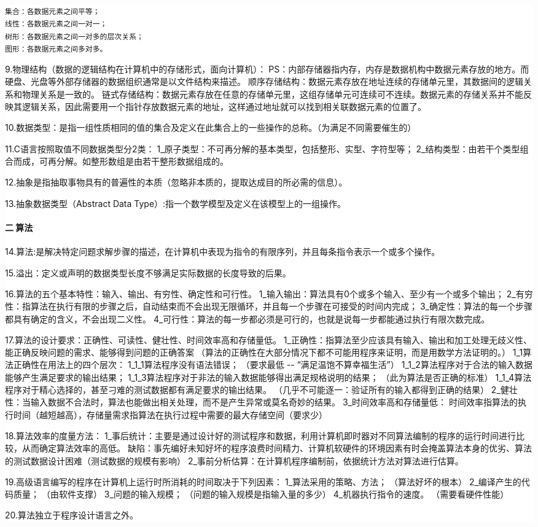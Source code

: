     集合：各数据元素之间平等；
    线性：各数据元素之间一对一；
    树形：各数据元素之间一对多的层次关系；
    图形：各数据元素之间多对多。

9.物理结构（数据的逻辑结构在计算机中的存储形式，面向计算机）：
PS：内部存储器指内存，内存是数据机构中数据元素存放的地方。而硬盘、光盘等外部存储器的数据组织通常是以文件结构来描述。
   顺序存储结构：数据元素存放在地址连续的存储单元里，其数据间的逻辑关系和物理关系是一致的。
   链式存储结构：数据元素存放在任意的存储单元里，这组存储单元可连续可不连续。数据元素的存储关系并不能反映其逻辑关系，因此需要用一个指针存放数据元素的地址，这样通过地址就可以找到相关联数据元素的位置了。

10.数据类型：是指一组性质相同的值的集合及定义在此集合上的一些操作的总称。（为满足不同需要催生的）

11.C语言按照取值不同数据类型分2类：
   1_原子类型：不可再分解的基本类型，包括整形、实型、字符型等；
   2_结构类型：由若干个类型组合而成，可再分解。如整形数组是由若干整形数据组成的。

12.抽象是指抽取事物具有的普遍性的本质（忽略非本质的，提取达成目的所必需的信息）。

13.抽象数据类型（Abstract Data Type）:指一个数学模型及定义在该模型上的一组操作。

#### 二 算法

14.算法:是解决特定问题求解步骤的描述，在计算机中表现为指令的有限序列，并且每条指令表示一个或多个操作。

15.溢出：定义或声明的数据类型长度不够满足实际数据的长度导致的后果。

16.算法的五个基本特性：输入、输出、有穷性、确定性和可行性。
   1_输入输出：算法具有0个或多个输入、至少有一个或多个输出；
   2_有穷性：指算法在执行有限的步骤之后，自动结束而不会出现无限循环，并且每一个步骤在可接受的时间内完成；
   3_确定性：算法的每一个步骤都具有确定的含义，不会出现二义性。
   4_可行性：算法的每一步都必须是可行的，也就是说每一步都能通过执行有限次数完成。

17.算法的设计要求：正确性、可读性、健壮性、时间效率高和存储量低。
   1_正确性：指算法至少应该具有输入、输出和加工处理无歧义性、能正确反映问题的需求、能够得到问题的正确答案
            （算法的正确性在大部分情况下都不可能用程序来证明，而是用数学方法证明的。）
             1_1算法正确性在用法上的四个层次：
                1_1_1算法程序没有语法错误；  （要求最低 -- “满足温饱不算幸福生活”）
                1_1_2算法程序对于合法的输入数据能够产生满足要求的输出结果；
                1_1_3算法程序对于非法的输入数据能够得出满足规格说明的结果；   （此为算法是否正确的标准）
                1_1_4算法程序对于精心选择的，甚至刁难的测试数据都有满足要求的输出结果。  （几乎不可能逐一：验证所有的输入都得到正确的结果）
   2_健壮性：当输入数据不合法时，算法也能做出相关处理，而不是产生异常或莫名奇妙的结果。
   3_时间效率高和存储量低：
     时间效率指算法的执行时间（越短越高），存储量需求指算法在执行过程中需要的最大存储空间（要求少）

18.算法效率的度量方法：
  1_事后统计：主要是通过设计好的测试程序和数据，利用计算机即时器对不同算法编制的程序的运行时间进行比较，从而确定算法效率的高低。
    缺陷：事先编好未知好坏的程序浪费时间精力、计算机软硬件的环境因素有时会掩盖算法本身的优劣、算法的测试数据设计困难（测试数据的规模有影响）
  2_事前分析估算：在计算机程序编制前，依据统计方法对算法进行估算。

19.高级语言编写的程序在计算机上运行时所消耗的时间取决于下列因素：
   1_算法采用的策略、方法；  （算法好坏的根本）
   2_编译产生的代码质量；  （由软件支撑）
   3_问题的输入规模；  （问题的输入规模是指输入量的多少）
   4_机器执行指令的速度。  （需要看硬件性能）

20.算法独立于程序设计语言之外。
